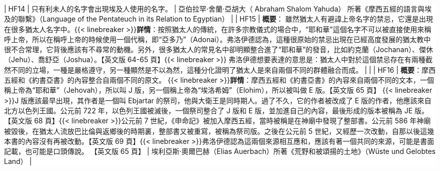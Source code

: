 | HF14 | 只有利未人的名字會出現埃及人使用的名字。                                                                                                                                                                                                                                                                                                                                                                                                                                                                                                                                                                                                                                                                                                                                                                                                                                                                                                                                                                                                                                                                                                                                                                                                                                                                                                                                                                                                                                                                                                                                                                                                                                                                                                                                                                                                                                                                                                                                                                                                                                                                                                             | 亞伯拉罕·舍蘭·亞胡大（ Abraham Shalom Yahuda） 所著《摩西五經的語言與埃及的聯繫》（Language of the Pentateuch in its Relation to Egyptian）          |
| HF15 | **概要**： 雖然猶太人有避諱上帝名字的禁忌，它還是出現在很多猶太人名字中。{{< linebreaker >}}**詳情**：按照猶太人的傳統，在許多宗教儀式的場合中，“耶和華”這個名字不可以被直接使用來稱呼上帝，所以在稱呼上帝的時候使用一個代稱，即“亞多乃”（Adonai）。弗洛伊德認為，這種很原始的禁忌出現在已經高度發展的猶太教中很不合常理，它背後應該有不尋常的動機。另外，很多猶太人的常見名中卻明顯整合進了“耶和華”的發音，比如約克蘭（Jochanan）、傑休（Jehu）、喬舒亞（Joshua）。【英文版 64-65 頁】{{< linebreaker >}} 弗洛伊德想要表達的意思是：猶太人中對於這個禁忌存在有兩種截然不同的立場，一種是嚴格遵守，另一種顯然是不以為然，這種分化證明了猶太人是來自兩個不同的群體融合而成。                                                                                                                                                                                                                                                                                                                                                                                                                                                                                                                                                                                                                                                                                                                                                                                                                                                                                                                                                                                                                                                                                                                                                                                                                                                                                                                                                                                                                                                                          |                                                                                                                                                      |
| HF16 | **概要**：摩西五經和《約書亞書》的內容整合自兩個不同的原文。 {{< linebreaker >}}**詳情**：摩西五經和《約書亞書》的內容來自兩個不同的文本，一個稱上帝為“耶和華”（Jehovah），所以叫 J 版，另一個稱上帝為“埃洛希姆”（Elohim），所以被叫做 E 版。【英文版 65 頁】 {{< linebreaker >}}J 版應該最早出現，其作者是一個叫 Ebjartar 的祭司，他與大衛王是同時期人。過了不久，它的作者被改成了 E 版的作者，他應該來自北方以色列王國。公元前 722 年，以色列王國被滅後，一個祭司整合了 J 版和 E 版，並加進自己的內容，最後形成的版本被稱為 JE 版。【英文版 68 頁】{{< linebreaker >}}公元前 7 世紀，《申命記》被加入摩西五經，當時被稱是在神廟中發現了整部書。公元前 586 年神廟被毀後，在猶太人流放巴比倫與返鄉後的時期裏，整部書又被重寫，被稱為祭司版。之後在公元前 5 世紀，又經歷一次改動，自那以後這幾本書的內容沒有再被改動。【英文版 69 頁】{{< linebreaker >}}弗洛伊德認為這兩個來源相互應和，應該有著一個共同的來源，可能是書面記載，也可能是口頭傳說。 【英文版 65 頁】                                                                                                                                                                                                                                                                                                                                                                                                                                                                                                                                                                                                                                                                                                                                                                                                                                                                                                                                                                                                                                                                                                                                                                                  | 埃利亞斯·奧爾巴赫（Elias Auerbach）所著《荒野和被頌揚的土地》（Wüste und Gelobtes Land）                                                             |